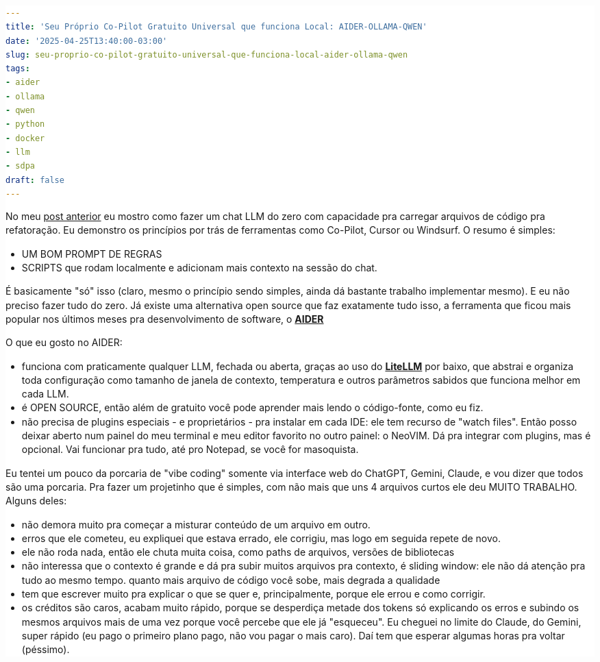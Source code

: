 ```yaml
---
title: 'Seu Próprio Co-Pilot Gratuito Universal que funciona Local: AIDER-OLLAMA-QWEN'
date: '2025-04-25T13:40:00-03:00'
slug: seu-proprio-co-pilot-gratuito-universal-que-funciona-local-aider-ollama-qwen
tags:
- aider
- ollama
- qwen
- python
- docker
- llm
- sdpa
draft: false
---
```


No meu [post anterior](https://www.akitaonrails.com/2025/04/25/hello-world-de-llm-criando-seu-proprio-chat-de-i-a-que-roda-local) eu mostro como fazer um chat LLM do zero com capacidade pra carregar arquivos de código pra refatoração. Eu demonstro os princípios por trás de ferramentas como Co-Pilot, Cursor ou Windsurf. O resumo é simples:

- UM BOM PROMPT DE REGRAS
- SCRIPTS que rodam localmente e adicionam mais contexto na sessão do chat.



É basicamente "só" isso (claro, mesmo o princípio sendo simples, ainda dá bastante trabalho implementar mesmo). E eu não preciso fazer tudo do zero. Já existe uma alternativa open source que faz exatamente tudo isso, a ferramenta que ficou mais popular nos últimos meses pra desenvolvimento de software, o [**AIDER**](https://aider.chat/docs/install.html)

O que eu gosto no AIDER:

+ funciona com praticamente qualquer LLM, fechada ou aberta, graças ao uso do [**LiteLLM**](https://www.litellm.ai/) por baixo, que abstrai e organiza toda configuração como tamanho de janela de contexto, temperatura e outros parâmetros sabidos que funciona melhor em cada LLM.
+ é OPEN SOURCE, então além de gratuito você pode aprender mais lendo o código-fonte, como eu fiz.
+ não precisa de plugins especiais - e proprietários - pra instalar em cada IDE: ele tem recurso de "watch files". Então posso deixar aberto num painel do meu terminal e meu editor favorito no outro painel: o NeoVIM. Dá pra integrar com plugins, mas é opcional. Vai funcionar pra tudo, até pro Notepad, se você for masoquista.

Eu tentei um pouco da porcaria de "vibe coding" somente via interface web do ChatGPT, Gemini, Claude, e vou dizer que todos são uma porcaria. Pra fazer um projetinho que é simples, com não mais que uns 4 arquivos curtos ele deu MUITO TRABALHO. Alguns deles:

- não demora muito pra começar a misturar conteúdo de um arquivo em outro.
- erros que ele cometeu, eu expliquei que estava errado, ele corrigiu, mas logo em seguida repete de novo.
- ele não roda nada, então ele chuta muita coisa, como paths de arquivos, versões de bibliotecas
- não interessa que o contexto é grande e dá pra subir muitos arquivos pra contexto, é sliding window: ele não dá atenção pra tudo ao mesmo tempo. quanto mais arquivo de código você sobe, mais degrada a qualidade
- tem que escrever muito pra explicar o que se quer e, principalmente, porque ele errou e como corrigir. 
- os créditos são caros, acabam muito rápido, porque se desperdiça metade dos tokens só explicando os erros e subindo os mesmos arquivos mais de uma vez porque você percebe que ele já "esqueceu". Eu cheguei no limite do Claude, do Gemini, super rápido (eu pago o primeiro plano pago, não vou pagar o mais caro). Daí tem que esperar algumas horas pra voltar (péssimo).
